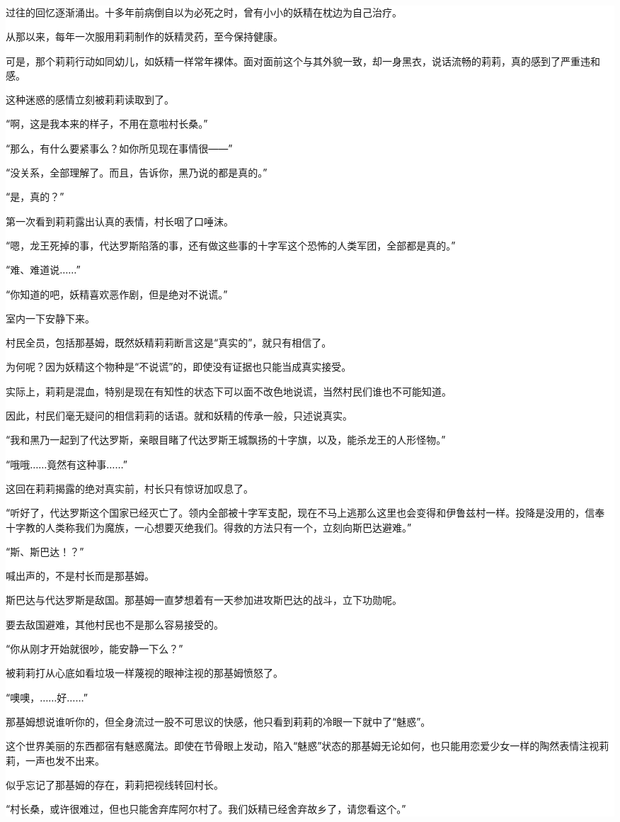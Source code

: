 过往的回忆逐渐涌出。十多年前病倒自以为必死之时，曾有小小的妖精在枕边为自己治疗。

从那以来，每年一次服用莉莉制作的妖精灵药，至今保持健康。

可是，那个莉莉行动如同幼儿，如妖精一样常年裸体。面对面前这个与其外貌一致，却一身黑衣，说话流畅的莉莉，真的感到了严重违和感。

这种迷惑的感情立刻被莉莉读取到了。

“啊，这是我本来的样子，不用在意啦村长桑。”

“那么，有什么要紧事么？如你所见现在事情很——”

“没关系，全部理解了。而且，告诉你，黑乃说的都是真的。”

“是，真的？”

第一次看到莉莉露出认真的表情，村长咽了口唾沫。

“嗯，龙王死掉的事，代达罗斯陷落的事，还有做这些事的十字军这个恐怖的人类军团，全部都是真的。”

“难、难道说……”

“你知道的吧，妖精喜欢恶作剧，但是绝对不说谎。”

室内一下安静下来。

村民全员，包括那基姆，既然妖精莉莉断言这是“真实的”，就只有相信了。

为何呢？因为妖精这个物种是“不说谎”的，即使没有证据也只能当成真实接受。

实际上，莉莉是混血，特别是现在有知性的状态下可以面不改色地说谎，当然村民们谁也不可能知道。

因此，村民们毫无疑问的相信莉莉的话语。就和妖精的传承一般，只述说真实。

“我和黑乃一起到了代达罗斯，亲眼目睹了代达罗斯王城飘扬的十字旗，以及，能杀龙王的人形怪物。”

“哦哦……竟然有这种事……”

这回在莉莉揭露的绝对真实前，村长只有惊讶加叹息了。

“听好了，代达罗斯这个国家已经灭亡了。领内全部被十字军支配，现在不马上逃那么这里也会变得和伊鲁兹村一样。投降是没用的，信奉十字教的人类称我们为魔族，一心想要灭绝我们。得救的方法只有一个，立刻向斯巴达避难。”

“斯、斯巴达！？”

喊出声的，不是村长而是那基姆。

斯巴达与代达罗斯是敌国。那基姆一直梦想着有一天参加进攻斯巴达的战斗，立下功勋呢。

要去敌国避难，其他村民也不是那么容易接受的。

“你从刚才开始就很吵，能安静一下么？”

被莉莉打从心底如看垃圾一样蔑视的眼神注视的那基姆愤怒了。

“噢噢，……好……”

那基姆想说谁听你的，但全身流过一股不可思议的快感，他只看到莉莉的冷眼一下就中了“魅惑”。

这个世界美丽的东西都宿有魅惑魔法。即使在节骨眼上发动，陷入“魅惑”状态的那基姆无论如何，也只能用恋爱少女一样的陶然表情注视莉莉，一声也发不出来。

似乎忘记了那基姆的存在，莉莉把视线转回村长。

“村长桑，或许很难过，但也只能舍弃库阿尔村了。我们妖精已经舍弃故乡了，请您看这个。”
